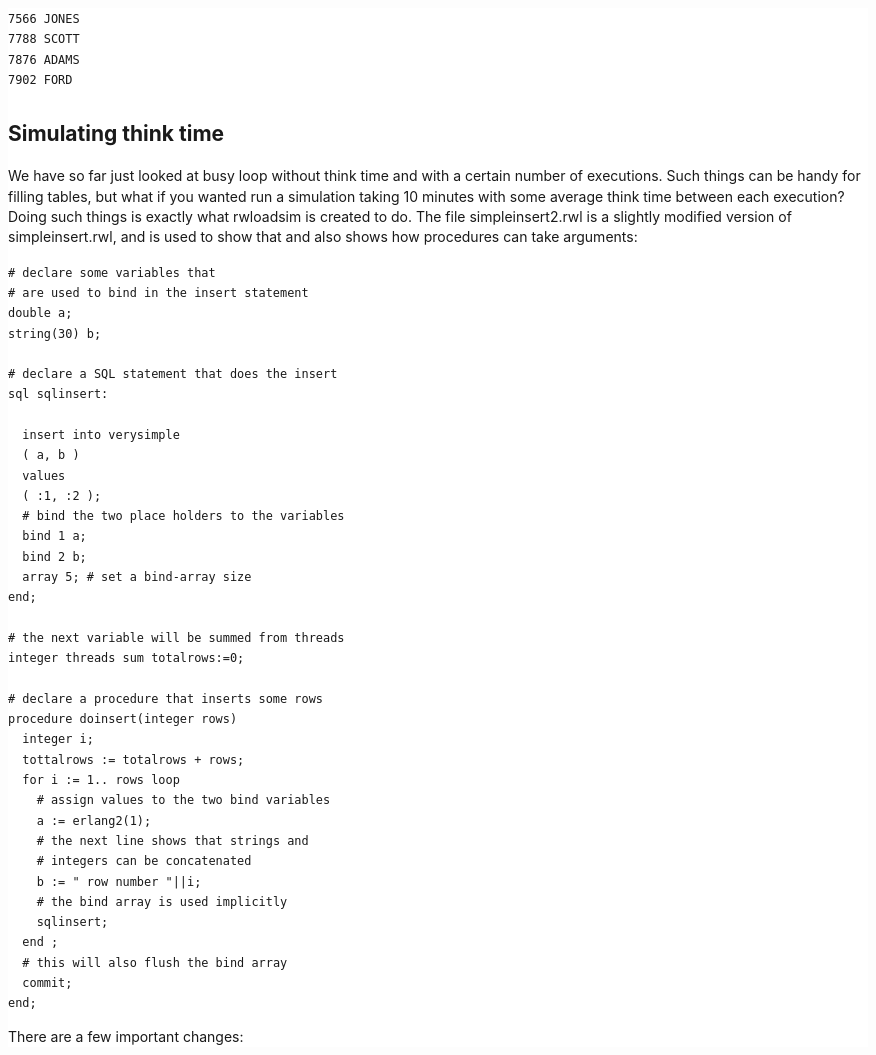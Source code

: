 ```
7566 JONES
7788 SCOTT
7876 ADAMS
7902 FORD
```

## Simulating think time
We have so far just looked at busy loop without think time and with a 
certain number of executions.
Such things can be handy for filling tables, but what if you wanted run 
a simulation taking 10 minutes with some average think time between 
each execution?
Doing such things is exactly what rwloadsim is created to do.
The file simpleinsert2.rwl is a slightly modified version of 
simpleinsert.rwl, and is used to show that and also shows how 
procedures can take arguments:
```
# declare some variables that
# are used to bind in the insert statement
double a;
string(30) b;

# declare a SQL statement that does the insert
sql sqlinsert:

  insert into verysimple
  ( a, b )
  values
  ( :1, :2 );
  # bind the two place holders to the variables
  bind 1 a;
  bind 2 b;
  array 5; # set a bind-array size
end;

# the next variable will be summed from threads 
integer threads sum totalrows:=0;

# declare a procedure that inserts some rows
procedure doinsert(integer rows)
  integer i;
  tottalrows := totalrows + rows;
  for i := 1.. rows loop
    # assign values to the two bind variables
    a := erlang2(1);
    # the next line shows that strings and 
    # integers can be concatenated
    b := " row number "||i;
    # the bind array is used implicitly
    sqlinsert;
  end ;
  # this will also flush the bind array
  commit;
end;
```
There are a few important changes:
